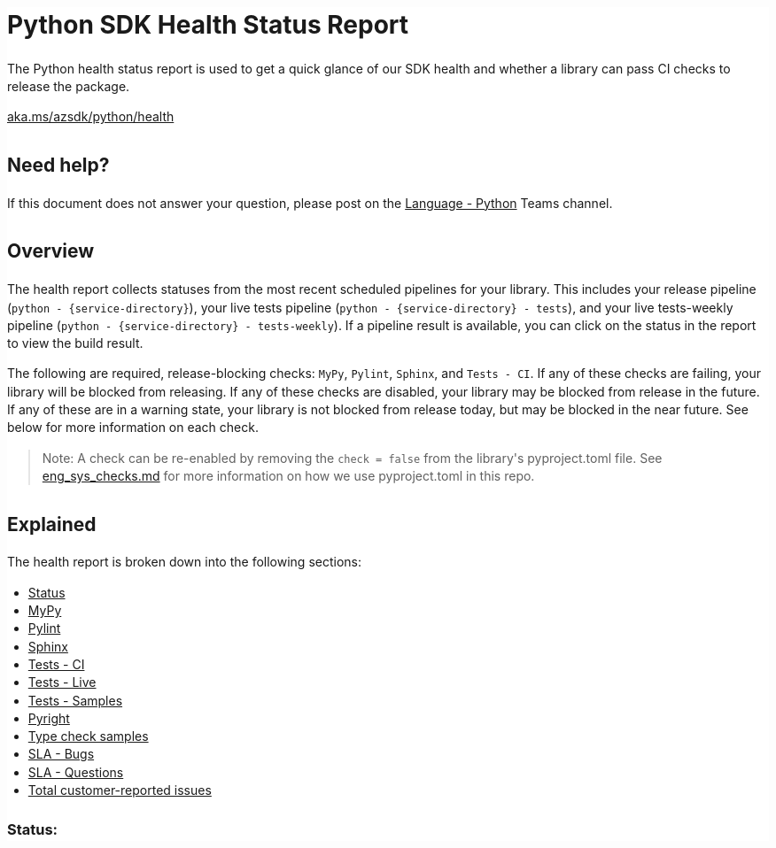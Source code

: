 # Python SDK Health Status Report

The Python health status report is used to get a quick glance of our SDK health and whether a library can pass CI checks to release the package.

[aka.ms/azsdk/python/health](https://www.aka.ms/azsdk/python/health)

## Need help?

If this document does not answer your question, please post on the [Language - Python](https://teams.microsoft.com/l/channel/19%3Ab97d98e6d22c41e0970a1150b484d935%40thread.skype/Language%20-%20Python?groupId=3e17dcb0-4257-4a30-b843-77f47f1d4121&tenantId=72f988bf-86f1-41af-91ab-2d7cd011db47) Teams channel.

## Overview

The health report collects statuses from the most recent scheduled pipelines for your library. This includes your release pipeline (`python - {service-directory}`), your live tests pipeline (`python - {service-directory} - tests`), and your live tests-weekly pipeline (`python - {service-directory} - tests-weekly`). If a pipeline result is available, you can click on the status in the report to view the build result.

The following are required, release-blocking checks: `MyPy`, `Pylint`, `Sphinx`, and `Tests - CI`. If any of these checks are failing, your library will be blocked from releasing. If any of these checks are disabled, your library may be blocked from release in the future. If any of these are in a warning state, your library is not blocked from release today, but may be blocked in the near future. See below for more information on each check.

> Note: A check can be re-enabled by removing the `check = false` from the library's pyproject.toml file. See [eng_sys_checks.md](https://github.com/Azure/azure-sdk-for-python/blob/main/doc/eng_sys_checks.md#the-pyprojecttoml) for more information on how we use pyproject.toml in this repo.

## Explained

The health report is broken down into the following sections:

- [Status](#status)
- [MyPy](#mypy-required-check)
- [Pylint](#pylint-required-check)
- [Sphinx](#sphinx-required-check)
- [Tests - CI](#tests---ci-required-check)
- [Tests - Live](#tests---live)
- [Tests - Samples](#tests---samples)
- [Pyright](#pyright)
- [Type check samples](#type-check-samples)
- [SLA - Bugs](#sla---bugs)
- [SLA - Questions](#sla---questions)
- [Total customer-reported issues](#total-customer-reported-issues)

### Status:
